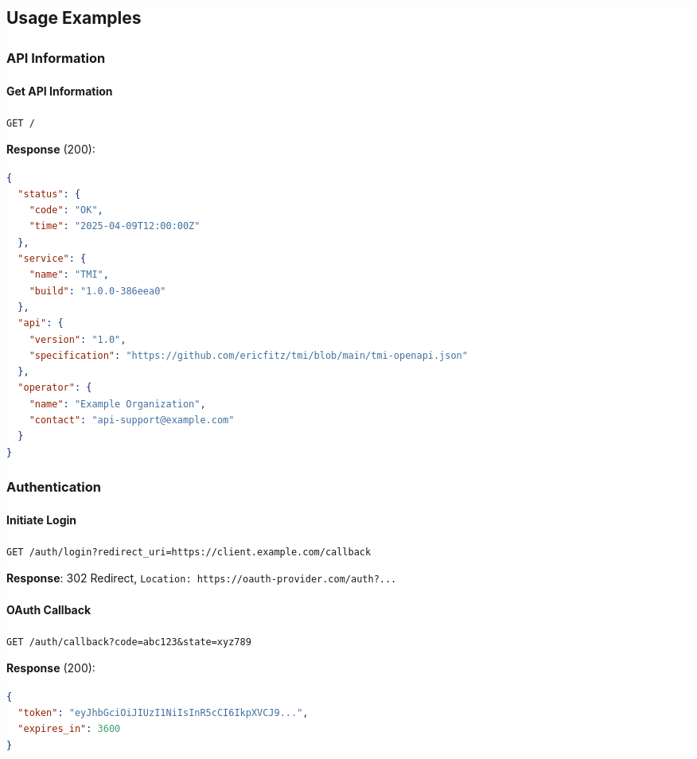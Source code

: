 ## Usage Examples

### API Information

#### Get API Information

```http
GET /
```

**Response** (200):

```json
{
  "status": {
    "code": "OK",
    "time": "2025-04-09T12:00:00Z"
  },
  "service": {
    "name": "TMI",
    "build": "1.0.0-386eea0"
  },
  "api": {
    "version": "1.0",
    "specification": "https://github.com/ericfitz/tmi/blob/main/tmi-openapi.json"
  },
  "operator": {
    "name": "Example Organization",
    "contact": "api-support@example.com"
  }
}
```

### Authentication

#### Initiate Login

```http
GET /auth/login?redirect_uri=https://client.example.com/callback
```

**Response**: 302 Redirect, `Location: https://oauth-provider.com/auth?...`

#### OAuth Callback

```http
GET /auth/callback?code=abc123&state=xyz789
```

**Response** (200):

```json
{
  "token": "eyJhbGciOiJIUzI1NiIsInR5cCI6IkpXVCJ9...",
  "expires_in": 3600
}
```
